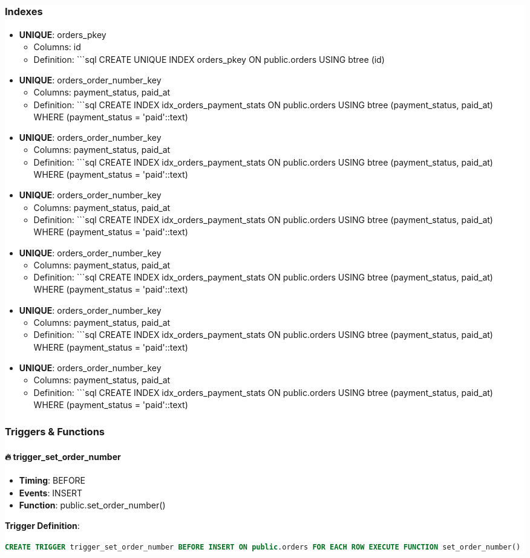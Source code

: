 ### Indexes
- **UNIQUE**: orders_pkey
  - Columns: id
  - Definition: ```sql
    CREATE UNIQUE INDEX orders_pkey ON public.orders USING btree (id)
    ```
- **UNIQUE**: orders_order_number_key
  - Columns: payment_status, paid_at
  - Definition: ```sql
    CREATE INDEX idx_orders_payment_stats ON public.orders USING btree (payment_status, paid_at) WHERE (payment_status = 'paid'::text)
    ```
- **UNIQUE**: orders_order_number_key
  - Columns: payment_status, paid_at
  - Definition: ```sql
    CREATE INDEX idx_orders_payment_stats ON public.orders USING btree (payment_status, paid_at) WHERE (payment_status = 'paid'::text)
    ```
- **UNIQUE**: orders_order_number_key
  - Columns: payment_status, paid_at
  - Definition: ```sql
    CREATE INDEX idx_orders_payment_stats ON public.orders USING btree (payment_status, paid_at) WHERE (payment_status = 'paid'::text)
    ```
- **UNIQUE**: orders_order_number_key
  - Columns: payment_status, paid_at
  - Definition: ```sql
    CREATE INDEX idx_orders_payment_stats ON public.orders USING btree (payment_status, paid_at) WHERE (payment_status = 'paid'::text)
    ```
- **UNIQUE**: orders_order_number_key
  - Columns: payment_status, paid_at
  - Definition: ```sql
    CREATE INDEX idx_orders_payment_stats ON public.orders USING btree (payment_status, paid_at) WHERE (payment_status = 'paid'::text)
    ```
- **UNIQUE**: orders_order_number_key
  - Columns: payment_status, paid_at
  - Definition: ```sql
    CREATE INDEX idx_orders_payment_stats ON public.orders USING btree (payment_status, paid_at) WHERE (payment_status = 'paid'::text)
    ```

### Triggers & Functions
#### 🔥 trigger_set_order_number
- **Timing**: BEFORE
- **Events**: INSERT
- **Function**: public.set_order_number()

**Trigger Definition**:
```sql
CREATE TRIGGER trigger_set_order_number BEFORE INSERT ON public.orders FOR EACH ROW EXECUTE FUNCTION set_order_number()

```
